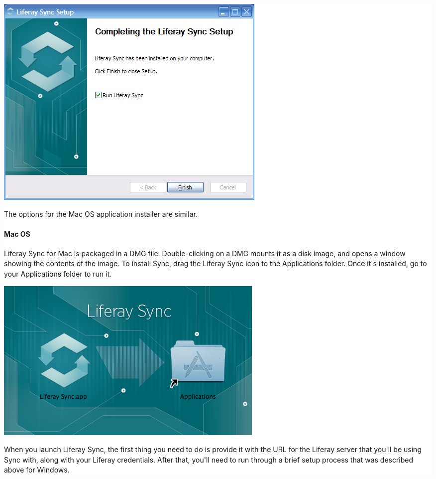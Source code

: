 ![Figure 4.48: You'll see the following screen once Liferay Sync has been installed. Click *Finish* to exit the installation wizard.](../../images/liferay-sync-setup-complete.png)

The options for the Mac OS application installer are similar.

#### Mac OS [](id=lp-6-1-ugen04-mac-os-0)

Liferay Sync for Mac is packaged in a DMG file. Double-clicking on a DMG mounts it as a disk image, and opens a window showing the contents of the image. To install Sync, drag the Liferay Sync icon to the Applications folder. Once it's installed, go to your Applications folder to run it.

![Figure 4.49: Drag the Liferay Sync icon to the Applications folder.](../../images/liferay-sync-mac-install.png)

When you launch Liferay Sync, the first thing you need to do is provide it with the URL for the Liferay server that you'll be using Sync with, along with your Liferay credentials. After that, you'll need to run through a brief setup process that was described above for Windows.
